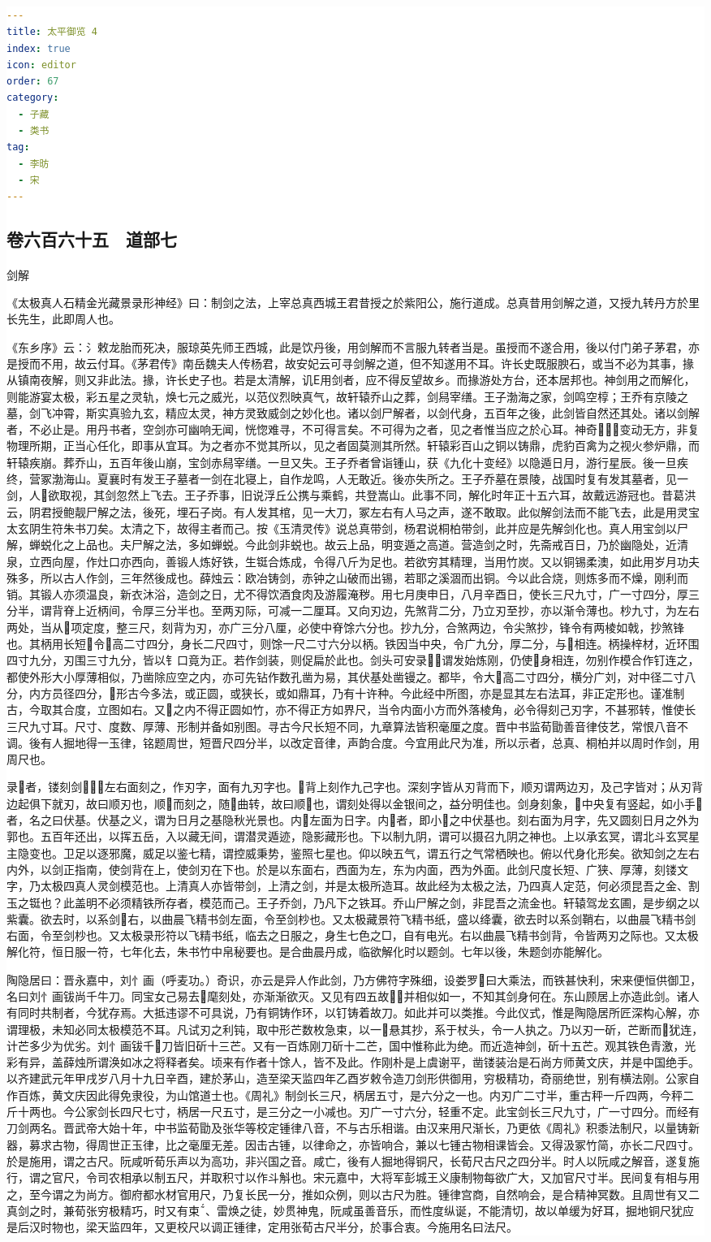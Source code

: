 ```yaml
---
title: 太平御览 4
index: true
icon: editor
order: 67
category:
  - 子藏
  - 类书
tag:
  - 李昉
  - 宋
---
```


## 卷六百六十五　道部七  

剑解  

《太极真人石精金光藏景录形神经》曰：制剑之法，上宰总真西城王君昔授之於紫阳公，施行道成。总真昔用剑解之道，又授九转丹方於里长先生，此即周人也。  

《东乡序》云：氵敕龙胎而死决，服琼英先师王西城，此是饮丹後，用剑解而不言服九转者当是。虽授而不遂合用，後以付门弟子茅君，亦是授而不用，故云付耳。《茅君传》南岳魏夫人传杨君，故安妃云可寻剑解之道，但不知遂用不耳。许长史既服腴石，或当不必为其事，掾从镇南夜解，则又非此法。掾，许长史子也。若是太清解，讥Ε用剑者，应不得反望故乡。而掾游处方台，还本居邦也。神剑用之而解化，则能游宴太极，彩五星之灵轨，焕七元之威光，以范仪烈映真气，故轩辕乔山之葬，剑舄宰缮。王子渤海之家，剑鸣空椁；王乔有京陵之墓，剑飞冲霄，斯实真验九玄，精应太灵，神方灵致威剑之妙化也。诸以剑尸解者，以剑代身，五百年之後，此剑皆自然还其处。诸以剑解者，不必止是。用丹书者，空剑亦可幽响无闻，恍惚难寻，不可得言矣。不可得为之者，见之者惟当应之於心耳。神奇，变动无方，非复物理所期，正当心任化，即事从宜耳。为之者亦不觉其所以，见之者固莫测其所然。轩辕彩百山之铜以铸鼎，虎豹百禽为之视火参炉鼎，而轩辕疾崩。葬乔山，五百年後山崩，宝剑赤舄宰缮。一旦又失。王子乔者曾诣锺山，获《九化十变经》以隐遁日月，游行星辰。後一旦疾终，营冢渤海山。夏襄时有发王子墓者一剑在北寝上，自作龙鸣，人无敢近。後亦失所之。王子乔墓在景陵，战国时复有发其墓者，见一剑，人欲取视，其剑忽然上飞去。王子乔事，旧说浮丘公携与乘鹤，共登嵩山。此事不同，解化时年正十五六耳，故戴远游冠也。昔葛洪云，阴君授鲍靓尸解之法，後死，埋石子岗。有人发其棺，见一大刀，冢左右有人马之声，遂不敢取。此似解剑法而不能飞去，此是用灵宝太玄阴生符朱书刀矣。太清之下，故得主者而己。按《玉清灵传》说总真带剑，杨君说桐柏带剑，此并应是先解剑化也。真人用宝剑以尸解，蝉蜕化之上品也。夫尸解之法，多如蝉蜕。今此剑非蜕也。故云上品，明变遁之高道。营造剑之时，先斋戒百日，乃於幽隐处，近清泉，立西向屋，作灶口亦西向，善锻人炼好铁，生铤合炼成，令得八斤为足也。若欲穷其精理，当用竹炭。又以铜锡柔澳，如此用岁月功夫殊多，所以古人作剑，三年然後成也。薛烛云：欧冶铸剑，赤钟之山破而出锡，若耶之溪涸而出铜。今以此合烧，则炼多而不燥，刚利而销。其锻人亦须温良，新衣沐浴，造剑之日，尤不得饮酒食肉及游履淹秽。用七月庚申日，八月辛酉日，使长三尺九寸，广一寸四分，厚三分半，谓背脊上近柄间，令厚三分半也。至两刃际，可减一二厘耳。又向刃边，先煞背二分，乃立刃至抄，亦以渐令薄也。杪九寸，为左右两处，当从项定度，整三尺，刻背为刃，亦广三分八厘，必使中脊馀六分也。抄九分，合煞两边，令尖煞抄，锋令有两棱如戟，抄煞锋也。其柄用长短令高二寸四分，身长二尺四寸，则馀一尺二寸六分以柄。铁因当中央，令广九分，厚二分，与相连。柄操梓材，近环围四寸九分，刃围三寸九分，皆以钅口竟为正。若作剑装，则促扁於此也。剑头可安录，谓发始炼刚，仍使身相连，勿别作模合作钉连之，都使外形大小厚薄相似，乃凿除应空之内，亦可先钻作数孔凿为易，其伏基处凿镘之。都毕，令大高二寸四分，横分广刘，对中径二寸八分，内方员径四分，形古今多法，或正圆，或狭长，或如鼎耳，乃有十许种。今此经中所图，亦是显其左右法耳，非正定形也。谨准制古，今取其合度，立图如右。又之内不得正圆如竹，亦不得正方如界尺，当令内面小方而外落棱角，必令得刻己刃字，不甚邪转，惟使长三尺九寸耳。尺寸、度数、厚薄、形制并备如别图。寻古今尺长短不同，九章算法皆积毫厘之度。晋中书监荀勖善音律伎艺，常恨八音不调。後有人掘地得一玉律，铭题周世，短晋尺四分半，以改定音律，声韵合度。今宜用此尺为准，所以示者，总真、桐柏并以周时作剑，用周尺也。  

录者，镂刻剑，左右面刻之，作刃字，面有九刃字也。背上刻作九己字也。深刻字皆从刃背而下，顺刃谓两边刃，及己字皆对；从刃背边起俱下就刃，故曰顺刃也，顺而刻之，随曲转，故曰顺也，谓刻处得以金银间之，益分明佳也。剑身刻象，中央复有竖起，如小手者，名之曰伏基。伏基之义，谓为日月之基隐秋光景也。内左面为日字。内者，即小之中伏基也。刻右面为月字，先又圆刻日月之外为郭也。五百年还出，以挥五岳，入以藏无间，谓潜灵遁迹，隐影藏形也。下以制九阴，谓可以摄召九阴之神也。上以承玄冥，谓北斗玄冥星主隐变也。卫足以逐邪魔，威足以鉴七精，谓控威秉势，鉴照七星也。仰以映五气，谓五行之气常栖映也。俯以代身化形矣。欲知剑之左右内外，以剑正指南，使剑背在上，使剑刃在下也。於是以东面右，西面为左，东为内面，西为外面。此剑尺度长短、广狭、厚薄，刻镂文字，乃太极四真人灵剑模范也。上清真人亦皆带剑，上清之剑，并是太极所造耳。故此经为太极之法，乃四真人定范，何必须昆吾之金、割玉之铤也？此盖明不必须精铁所存者，模范而己。王子乔剑，乃凡下之铁耳。乔山尸解之剑，非昆吾之流金也。轩辕驾龙玄圃，是步纲之以紫囊。欲去时，以系剑右，以曲晨飞精书剑左面，令至剑杪也。又太极藏景符飞精书纸，盛以绛囊，欲去时以系剑鞘右，以曲晨飞精书剑右面，令至剑杪也。又太极录形符以飞精书纸，临去之日服之，身生七色之□，自有电光。右以曲晨飞精书剑背，令皆两刃之际也。又太极解化符，恒日服一符，七年化去，朱书竹中帛秘要也。是合曲晨丹成，临欲解化时以题剑。七年以後，朱题剑亦能解化。  

陶隐居曰：晋永嘉中，刘忄画（呼麦功。）奇识，亦云是异人作此剑，乃方佛符字殊细，设娄罗曰大乘法，而铁甚快利，宋来便恒供御卫，名曰刘忄画钹尚千牛刀。同宝女己易去麾刻处，亦渐渐欲灭。又见有四五故，并相似如一，不知其剑身何在。东山顾居上亦造此剑。诸人有同时共制者，今犹存焉。大抵违谬不可具说，乃有铜铸作环，以钉铸着故刀。如此并可以类推。今此仪式，惟是陶隐居所匠深构心解，亦谓理极，未知必同太极模范不耳。凡试刃之利钝，取中形芒数枚急束，以一悬其抄，系于杖头，令一人执之。乃以刃一斫，芒断而犹连，计芒多少为优劣。刘忄画钹千刀皆旧斫十三芒。又有一百炼刚刀斫十二芒，国中惟称此为绝。而近造神剑，斫十五芒。观其铁色青激，光彩有异，盖薛烛所谓涣如冰之将释者矣。顷来有作者十馀人，皆不及此。作刚朴是上虞谢平，凿镂装治是石尚方师黄文庆，并是中国绝手。以齐建武元年甲戌岁八月十九日辛酉，建於茅山，造至梁天监四年乙酉岁敕令造刀剑形供御用，穷极精功，奇丽绝世，别有横法刚。公家自作百炼，黄文庆因此得免隶役，为山馆道士也。《周礼》制剑长三尺，柄居五寸，是六分之一也。内刃广二寸半，重古秤一斤四两，今秤二斤十两也。今公家剑长四尺七寸，柄居一尺五寸，是三分之一小减也。刃广一寸六分，轻重不定。此宝剑长三尺九寸，广一寸四分。而经有刀剑两名。晋武帝大始十年，中书监荀勖及张华等校定锺律八音，不与古乐相谐。由汉来用尺渐长，乃更依《周礼》积黍法制尺，以量铸新器，募求古物，得周世正玉律，比之毫厘无差。因击古锺，以律命之，亦皆响合，兼以七锺古物相课皆会。又得汲冢竹简，亦长二尺四寸。於是施用，谓之古尺。阮咸听荀乐声以为高功，非兴国之音。咸亡，後有人掘地得铜尺，长荀尺古尺之四分半。时人以阮咸之解音，遂复施行，谓之官尺，令司农相承以制五尺，并取积寸以作斗斛也。宋元嘉中，大将军彭城王义康制物每欲广大，又加官尺寸半。民间复有相与用之，至今谓之为尚方。御府都水材官用尺，乃复长民一分，推如众例，则以古尺为胜。锺律宫商，自然响会，是合精神冥数。且周世有又二真剑之时，兼荀张穷极精巧，时又有束、雷焕之徒，妙贯神鬼，阮咸虽善音乐，而性度纵诞，不能清切，故以单缓为好耳，掘地铜尺犹应是后汉时物也，梁天监四年，又更校尺以调正锺律，定用张荀古尺半分，於事合衷。今施用名曰法尺。  
